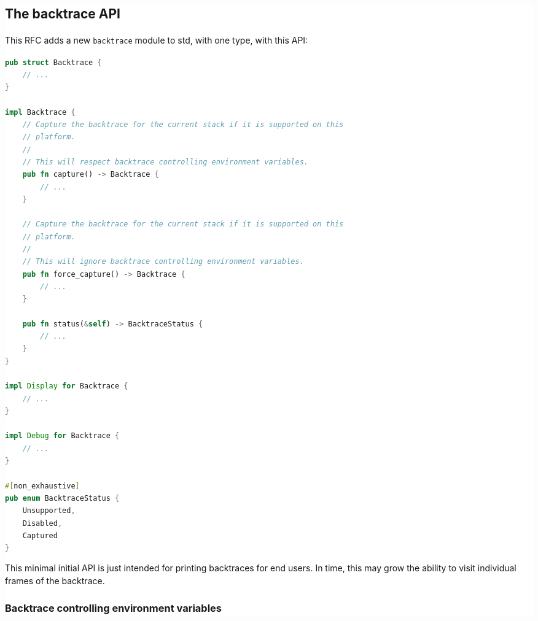 ## The backtrace API

This RFC adds a new `backtrace` module to std, with one type, with this API:

```rust
pub struct Backtrace {
    // ...
}

impl Backtrace {
    // Capture the backtrace for the current stack if it is supported on this
    // platform.
    //
    // This will respect backtrace controlling environment variables.
    pub fn capture() -> Backtrace {
        // ...
    }

    // Capture the backtrace for the current stack if it is supported on this
    // platform.
    //
    // This will ignore backtrace controlling environment variables.
    pub fn force_capture() -> Backtrace {
        // ...
    }

    pub fn status(&self) -> BacktraceStatus {
        // ...
    }
}

impl Display for Backtrace {
    // ...
}

impl Debug for Backtrace {
    // ...
}

#[non_exhaustive]
pub enum BacktraceStatus {
    Unsupported,
    Disabled,
    Captured
}
```

This minimal initial API is just intended for printing backtraces for end users.
In time, this may grow the ability to visit individual frames of the backtrace.

### Backtrace controlling environment variables


[summary]: #summary
[motivation]: #motivation
[guide-level-explanation]: #guide-level-explanation
[reference-level-explanation]: #reference-level-explanation
[drawbacks]: #drawbacks
[rationale-and-alternatives]: #rationale-and-alternatives
[prior-art]: #prior-art
[unresolved-questions]: #unresolved-questions